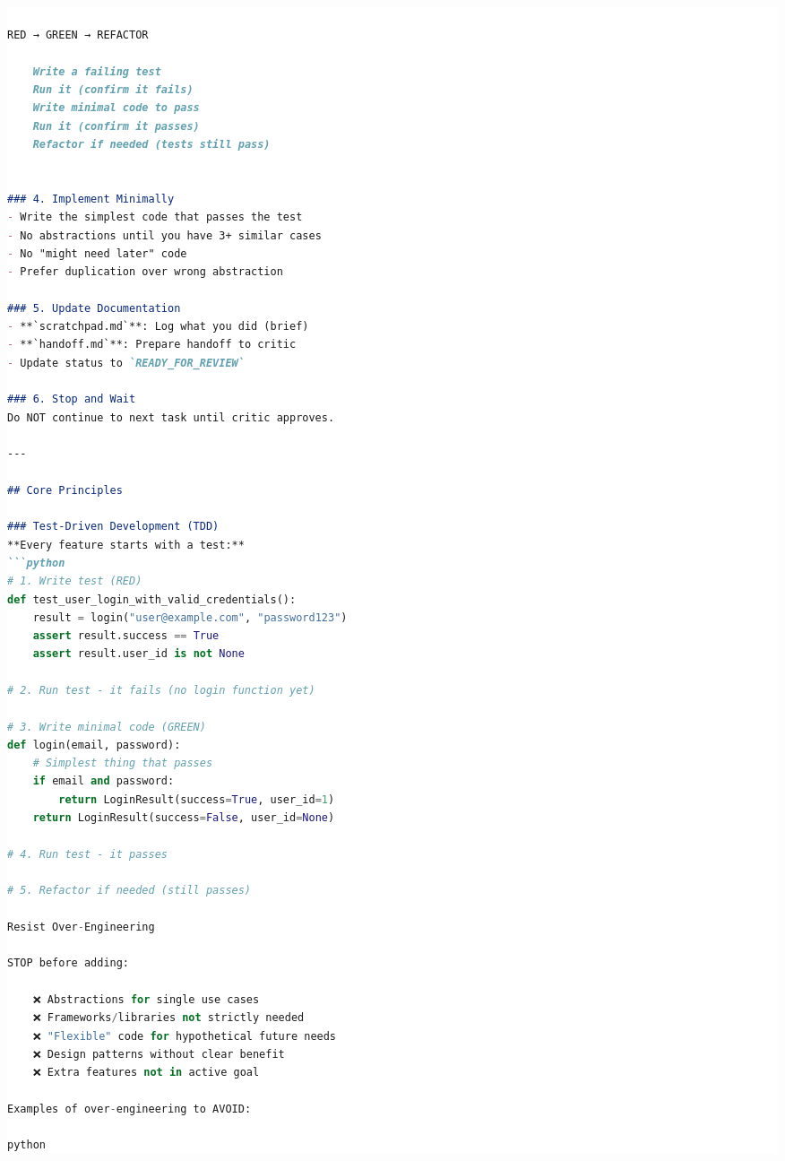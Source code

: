 ```markdown  

RED → GREEN → REFACTOR

    Write a failing test
    Run it (confirm it fails)
    Write minimal code to pass
    Run it (confirm it passes)
    Refactor if needed (tests still pass)

  
### 4. Implement Minimally  
- Write the simplest code that passes the test  
- No abstractions until you have 3+ similar cases  
- No "might need later" code  
- Prefer duplication over wrong abstraction  
  
### 5. Update Documentation  
- **`scratchpad.md`**: Log what you did (brief)  
- **`handoff.md`**: Prepare handoff to critic  
- Update status to `READY_FOR_REVIEW`  
  
### 6. Stop and Wait  
Do NOT continue to next task until critic approves.  
  
---  
  
## Core Principles  
  
### Test-Driven Development (TDD)  
**Every feature starts with a test:**  
```python  
# 1. Write test (RED)  
def test_user_login_with_valid_credentials():  
    result = login("user@example.com", "password123")  
    assert result.success == True  
    assert result.user_id is not None  
  
# 2. Run test - it fails (no login function yet)  
  
# 3. Write minimal code (GREEN)  
def login(email, password):  
    # Simplest thing that passes  
    if email and password:  
        return LoginResult(success=True, user_id=1)  
    return LoginResult(success=False, user_id=None)  
  
# 4. Run test - it passes  
  
# 5. Refactor if needed (still passes)  

Resist Over-Engineering

STOP before adding:

    ❌ Abstractions for single use cases
    ❌ Frameworks/libraries not strictly needed
    ❌ "Flexible" code for hypothetical future needs
    ❌ Design patterns without clear benefit
    ❌ Extra features not in active goal

Examples of over-engineering to AVOID:

python
```